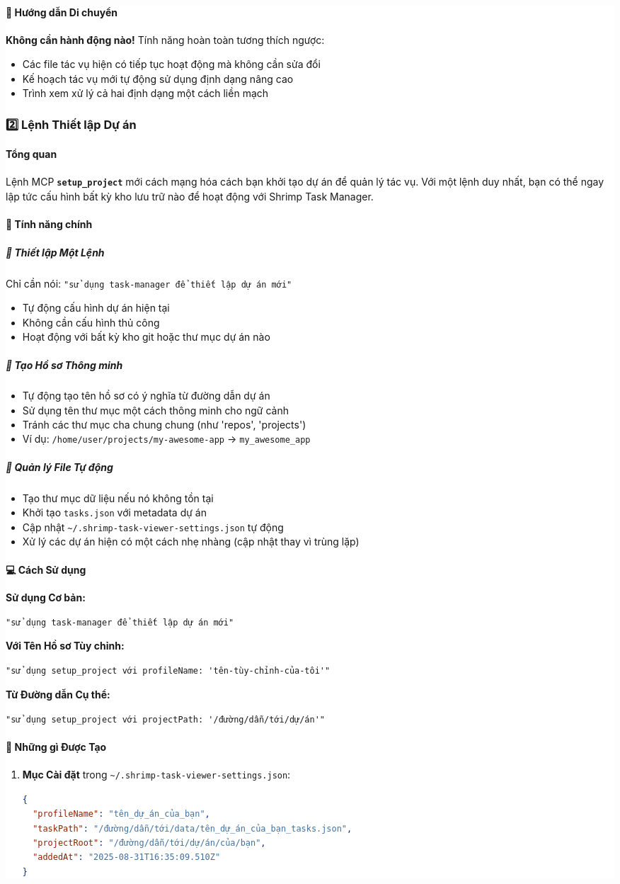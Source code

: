 #### 🔄 Hướng dẫn Di chuyển

**Không cần hành động nào!** Tính năng hoàn toàn tương thích ngược:
- Các file tác vụ hiện có tiếp tục hoạt động mà không cần sửa đổi
- Kế hoạch tác vụ mới tự động sử dụng định dạng nâng cao
- Trình xem xử lý cả hai định dạng một cách liền mạch

### 2️⃣ Lệnh Thiết lập Dự án

#### Tổng quan
Lệnh MCP **`setup_project`** mới cách mạng hóa cách bạn khởi tạo dự án để quản lý tác vụ. Với một lệnh duy nhất, bạn có thể ngay lập tức cấu hình bất kỳ kho lưu trữ nào để hoạt động với Shrimp Task Manager.

#### 🎯 Tính năng chính

##### 🚀 **Thiết lập Một Lệnh**
Chỉ cần nói: `"sử dụng task-manager để thiết lập dự án mới"`
- Tự động cấu hình dự án hiện tại
- Không cần cấu hình thủ công
- Hoạt động với bất kỳ kho git hoặc thư mục dự án nào

##### 🤖 **Tạo Hồ sơ Thông minh**
- Tự động tạo tên hồ sơ có ý nghĩa từ đường dẫn dự án
- Sử dụng tên thư mục một cách thông minh cho ngữ cảnh
- Tránh các thư mục cha chung chung (như 'repos', 'projects')
- Ví dụ: `/home/user/projects/my-awesome-app` → `my_awesome_app`

##### 📁 **Quản lý File Tự động**
- Tạo thư mục dữ liệu nếu nó không tồn tại
- Khởi tạo `tasks.json` với metadata dự án
- Cập nhật `~/.shrimp-task-viewer-settings.json` tự động
- Xử lý các dự án hiện có một cách nhẹ nhàng (cập nhật thay vì trùng lặp)

#### 💻 Cách Sử dụng

**Sử dụng Cơ bản:**
```
"sử dụng task-manager để thiết lập dự án mới"
```

**Với Tên Hồ sơ Tùy chỉnh:**
```
"sử dụng setup_project với profileName: 'tên-tùy-chỉnh-của-tôi'"
```

**Từ Đường dẫn Cụ thể:**
```
"sử dụng setup_project với projectPath: '/đường/dẫn/tới/dự/án'"
```

#### 📝 Những gì Được Tạo

1. **Mục Cài đặt** trong `~/.shrimp-task-viewer-settings.json`:
   ```json
   {
     "profileName": "tên_dự_án_của_bạn",
     "taskPath": "/đường/dẫn/tới/data/tên_dự_án_của_bạn_tasks.json",
     "projectRoot": "/đường/dẫn/tới/dự/án/của/bạn",
     "addedAt": "2025-08-31T16:35:09.510Z"
   }
   ```

